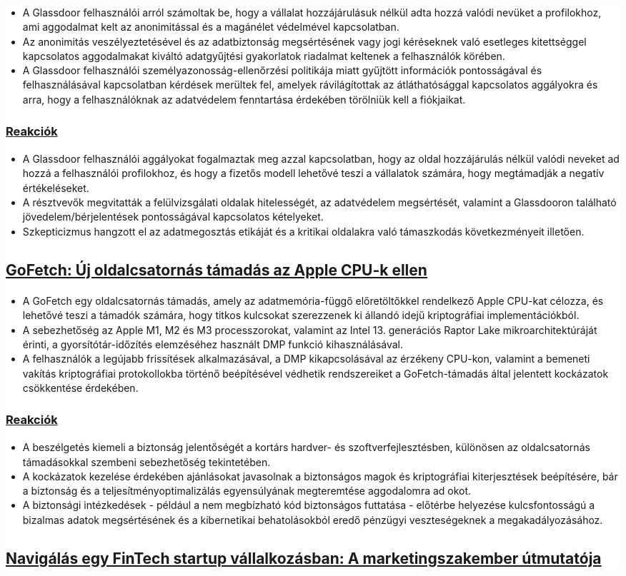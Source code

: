 - A Glassdoor felhasználói arról számoltak be, hogy a vállalat hozzájárulásuk nélkül adta hozzá valódi nevüket a profilokhoz, ami aggodalmat kelt az anonimitással és a magánélet védelmével kapcsolatban.
- Az anonimitás veszélyeztetésével és az adatbiztonság megsértésének vagy jogi kéréseknek való esetleges kitettséggel kapcsolatos aggodalmakat kiváltó adatgyűjtési gyakorlatok riadalmat keltenek a felhasználók körében.
- A Glassdoor felhasználói személyazonosság-ellenőrzési politikája miatt gyűjtött információk pontosságával és felhasználásával kapcsolatban kérdések merültek fel, amelyek rávilágítottak az átláthatósággal kapcsolatos aggályokra és arra, hogy a felhasználóknak az adatvédelem fenntartása érdekében törölniük kell a fiókjaikat.

### [Reakciók](https://news.ycombinator.com/item?id=39787559)

- A Glassdoor felhasználói aggályokat fogalmaztak meg azzal kapcsolatban, hogy az oldal hozzájárulás nélkül valódi neveket ad hozzá a felhasználói profilokhoz, és hogy a fizetős modell lehetővé teszi a vállalatok számára, hogy megtámadják a negatív értékeléseket.
- A résztvevők megvitatták a felülvizsgálati oldalak hitelességét, az adatvédelem megsértését, valamint a Glassdooron található jövedelem/bérjelentések pontosságával kapcsolatos kételyeket.
- Szkepticizmus hangzott el az adatmegosztás etikáját és a kritikai oldalakra való támaszkodás következményeit illetően.

## [GoFetch: Új oldalcsatornás támadás az Apple CPU-k ellen](https://gofetch.fail)

- A GoFetch egy oldalcsatornás támadás, amely az adatmemória-függő előretöltőkkel rendelkező Apple CPU-kat célozza, és lehetővé teszi a támadók számára, hogy titkos kulcsokat szerezzenek ki állandó idejű kriptográfiai implementációkból.
- A sebezhetőség az Apple M1, M2 és M3 processzorokat, valamint az Intel 13. generációs Raptor Lake mikroarchitektúráját érinti, a gyorsítótár-időzítés elemzéséhez használt DMP funkció kihasználásával.
- A felhasználók a legújabb frissítések alkalmazásával, a DMP kikapcsolásával az érzékeny CPU-kon, valamint a bemeneti vakítás kriptográfiai protokollokba történő beépítésével védhetik rendszereiket a GoFetch-támadás által jelentett kockázatok csökkentése érdekében.

### [Reakciók](https://news.ycombinator.com/item?id=39779195)

- A beszélgetés kiemeli a biztonság jelentőségét a kortárs hardver- és szoftverfejlesztésben, különösen az oldalcsatornás támadásokkal szembeni sebezhetőség tekintetében.
- A kockázatok kezelése érdekében ajánlásokat javasolnak a biztonságos magok és kriptográfiai kiterjesztések beépítésére, bár a biztonság és a teljesítményoptimalizálás egyensúlyának megteremtése aggodalomra ad okot.
- A biztonsági intézkedések - például a nem megbízható kód biztonságos futtatása - előtérbe helyezése kulcsfontosságú a bizalmas adatok megsértésének és a kibernetikai behatolásokból eredő pénzügyi veszteségeknek a megakadályozásához.

## [Navigálás egy FinTech startup vállalkozásban: A marketingszakember útmutatója](https://news.ycombinator.com/item?id=39777223)
